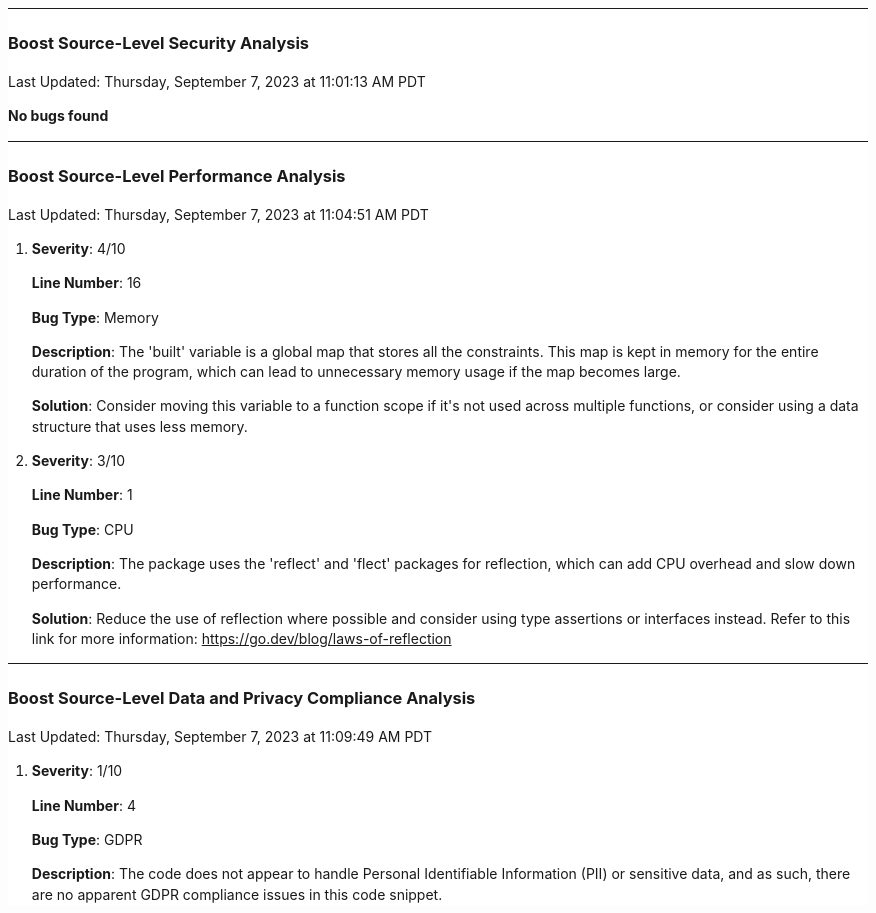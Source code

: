 

---

### Boost Source-Level Security Analysis

Last Updated: Thursday, September 7, 2023 at 11:01:13 AM PDT

**No bugs found**



---

### Boost Source-Level Performance Analysis

Last Updated: Thursday, September 7, 2023 at 11:04:51 AM PDT

1. **Severity**: 4/10

   **Line Number**: 16

   **Bug Type**: Memory

   **Description**: The 'built' variable is a global map that stores all the constraints. This map is kept in memory for the entire duration of the program, which can lead to unnecessary memory usage if the map becomes large.

   **Solution**: Consider moving this variable to a function scope if it's not used across multiple functions, or consider using a data structure that uses less memory.


2. **Severity**: 3/10

   **Line Number**: 1

   **Bug Type**: CPU

   **Description**: The package uses the 'reflect' and 'flect' packages for reflection, which can add CPU overhead and slow down performance.

   **Solution**: Reduce the use of reflection where possible and consider using type assertions or interfaces instead. Refer to this link for more information: https://go.dev/blog/laws-of-reflection






---

### Boost Source-Level Data and Privacy Compliance Analysis

Last Updated: Thursday, September 7, 2023 at 11:09:49 AM PDT

1. **Severity**: 1/10

   **Line Number**: 4

   **Bug Type**: GDPR

   **Description**: The code does not appear to handle Personal Identifiable Information (PII) or sensitive data, and as such, there are no apparent GDPR compliance issues in this code snippet.
